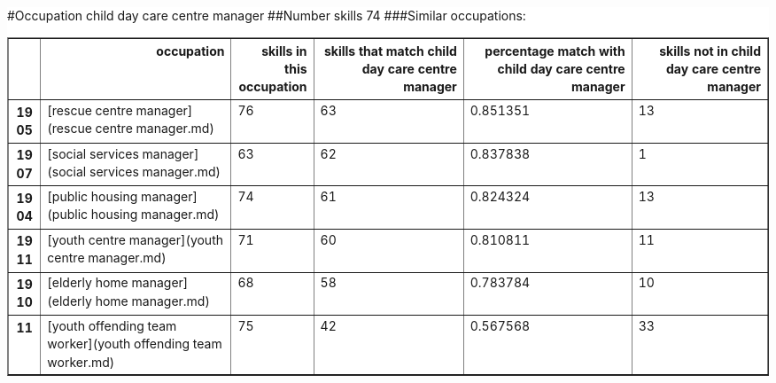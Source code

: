 #Occupation child day care centre manager
##Number skills 74
###Similar occupations:
<table border="1" class="dataframe">
  <thead>
    <tr style="text-align: right;">
      <th></th>
      <th>occupation</th>
      <th>skills in this occupation</th>
      <th>skills that match child day care centre manager</th>
      <th>percentage match with child day care centre manager</th>
      <th>skills not in child day care centre manager</th>
    </tr>
  </thead>
  <tbody>
    <tr>
      <th>1905</th>
      <td>[rescue centre manager](rescue centre manager.md)</td>
      <td>76</td>
      <td>63</td>
      <td>0.851351</td>
      <td>13</td>
    </tr>
    <tr>
      <th>1907</th>
      <td>[social services manager](social services manager.md)</td>
      <td>63</td>
      <td>62</td>
      <td>0.837838</td>
      <td>1</td>
    </tr>
    <tr>
      <th>1904</th>
      <td>[public housing manager](public housing manager.md)</td>
      <td>74</td>
      <td>61</td>
      <td>0.824324</td>
      <td>13</td>
    </tr>
    <tr>
      <th>1911</th>
      <td>[youth centre manager](youth centre manager.md)</td>
      <td>71</td>
      <td>60</td>
      <td>0.810811</td>
      <td>11</td>
    </tr>
    <tr>
      <th>1910</th>
      <td>[elderly home manager](elderly home manager.md)</td>
      <td>68</td>
      <td>58</td>
      <td>0.783784</td>
      <td>10</td>
    </tr>
    <tr>
      <th>11</th>
      <td>[youth offending team worker](youth offending team worker.md)</td>
      <td>75</td>
      <td>42</td>
      <td>0.567568</td>
      <td>33</td>
    </tr>
    <tr>